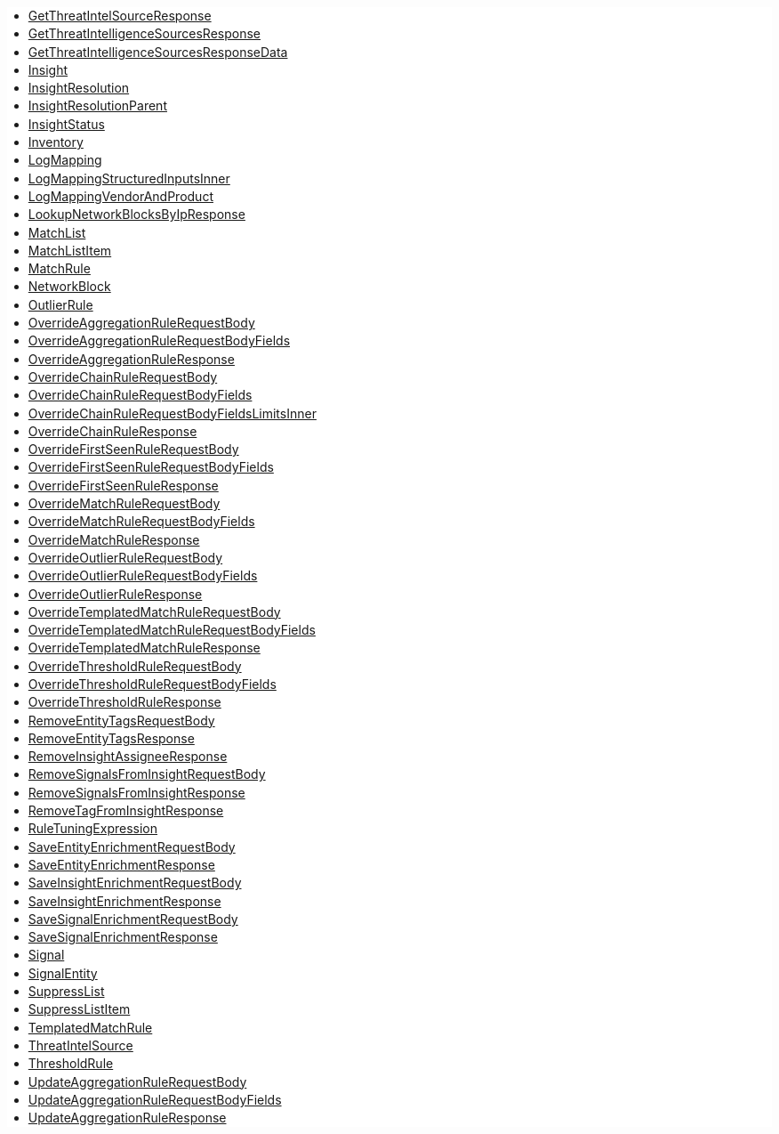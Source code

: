  - [GetThreatIntelSourceResponse](docs/GetThreatIntelSourceResponse.md)
 - [GetThreatIntelligenceSourcesResponse](docs/GetThreatIntelligenceSourcesResponse.md)
 - [GetThreatIntelligenceSourcesResponseData](docs/GetThreatIntelligenceSourcesResponseData.md)
 - [Insight](docs/Insight.md)
 - [InsightResolution](docs/InsightResolution.md)
 - [InsightResolutionParent](docs/InsightResolutionParent.md)
 - [InsightStatus](docs/InsightStatus.md)
 - [Inventory](docs/Inventory.md)
 - [LogMapping](docs/LogMapping.md)
 - [LogMappingStructuredInputsInner](docs/LogMappingStructuredInputsInner.md)
 - [LogMappingVendorAndProduct](docs/LogMappingVendorAndProduct.md)
 - [LookupNetworkBlocksByIpResponse](docs/LookupNetworkBlocksByIpResponse.md)
 - [MatchList](docs/MatchList.md)
 - [MatchListItem](docs/MatchListItem.md)
 - [MatchRule](docs/MatchRule.md)
 - [NetworkBlock](docs/NetworkBlock.md)
 - [OutlierRule](docs/OutlierRule.md)
 - [OverrideAggregationRuleRequestBody](docs/OverrideAggregationRuleRequestBody.md)
 - [OverrideAggregationRuleRequestBodyFields](docs/OverrideAggregationRuleRequestBodyFields.md)
 - [OverrideAggregationRuleResponse](docs/OverrideAggregationRuleResponse.md)
 - [OverrideChainRuleRequestBody](docs/OverrideChainRuleRequestBody.md)
 - [OverrideChainRuleRequestBodyFields](docs/OverrideChainRuleRequestBodyFields.md)
 - [OverrideChainRuleRequestBodyFieldsLimitsInner](docs/OverrideChainRuleRequestBodyFieldsLimitsInner.md)
 - [OverrideChainRuleResponse](docs/OverrideChainRuleResponse.md)
 - [OverrideFirstSeenRuleRequestBody](docs/OverrideFirstSeenRuleRequestBody.md)
 - [OverrideFirstSeenRuleRequestBodyFields](docs/OverrideFirstSeenRuleRequestBodyFields.md)
 - [OverrideFirstSeenRuleResponse](docs/OverrideFirstSeenRuleResponse.md)
 - [OverrideMatchRuleRequestBody](docs/OverrideMatchRuleRequestBody.md)
 - [OverrideMatchRuleRequestBodyFields](docs/OverrideMatchRuleRequestBodyFields.md)
 - [OverrideMatchRuleResponse](docs/OverrideMatchRuleResponse.md)
 - [OverrideOutlierRuleRequestBody](docs/OverrideOutlierRuleRequestBody.md)
 - [OverrideOutlierRuleRequestBodyFields](docs/OverrideOutlierRuleRequestBodyFields.md)
 - [OverrideOutlierRuleResponse](docs/OverrideOutlierRuleResponse.md)
 - [OverrideTemplatedMatchRuleRequestBody](docs/OverrideTemplatedMatchRuleRequestBody.md)
 - [OverrideTemplatedMatchRuleRequestBodyFields](docs/OverrideTemplatedMatchRuleRequestBodyFields.md)
 - [OverrideTemplatedMatchRuleResponse](docs/OverrideTemplatedMatchRuleResponse.md)
 - [OverrideThresholdRuleRequestBody](docs/OverrideThresholdRuleRequestBody.md)
 - [OverrideThresholdRuleRequestBodyFields](docs/OverrideThresholdRuleRequestBodyFields.md)
 - [OverrideThresholdRuleResponse](docs/OverrideThresholdRuleResponse.md)
 - [RemoveEntityTagsRequestBody](docs/RemoveEntityTagsRequestBody.md)
 - [RemoveEntityTagsResponse](docs/RemoveEntityTagsResponse.md)
 - [RemoveInsightAssigneeResponse](docs/RemoveInsightAssigneeResponse.md)
 - [RemoveSignalsFromInsightRequestBody](docs/RemoveSignalsFromInsightRequestBody.md)
 - [RemoveSignalsFromInsightResponse](docs/RemoveSignalsFromInsightResponse.md)
 - [RemoveTagFromInsightResponse](docs/RemoveTagFromInsightResponse.md)
 - [RuleTuningExpression](docs/RuleTuningExpression.md)
 - [SaveEntityEnrichmentRequestBody](docs/SaveEntityEnrichmentRequestBody.md)
 - [SaveEntityEnrichmentResponse](docs/SaveEntityEnrichmentResponse.md)
 - [SaveInsightEnrichmentRequestBody](docs/SaveInsightEnrichmentRequestBody.md)
 - [SaveInsightEnrichmentResponse](docs/SaveInsightEnrichmentResponse.md)
 - [SaveSignalEnrichmentRequestBody](docs/SaveSignalEnrichmentRequestBody.md)
 - [SaveSignalEnrichmentResponse](docs/SaveSignalEnrichmentResponse.md)
 - [Signal](docs/Signal.md)
 - [SignalEntity](docs/SignalEntity.md)
 - [SuppressList](docs/SuppressList.md)
 - [SuppressListItem](docs/SuppressListItem.md)
 - [TemplatedMatchRule](docs/TemplatedMatchRule.md)
 - [ThreatIntelSource](docs/ThreatIntelSource.md)
 - [ThresholdRule](docs/ThresholdRule.md)
 - [UpdateAggregationRuleRequestBody](docs/UpdateAggregationRuleRequestBody.md)
 - [UpdateAggregationRuleRequestBodyFields](docs/UpdateAggregationRuleRequestBodyFields.md)
 - [UpdateAggregationRuleResponse](docs/UpdateAggregationRuleResponse.md)